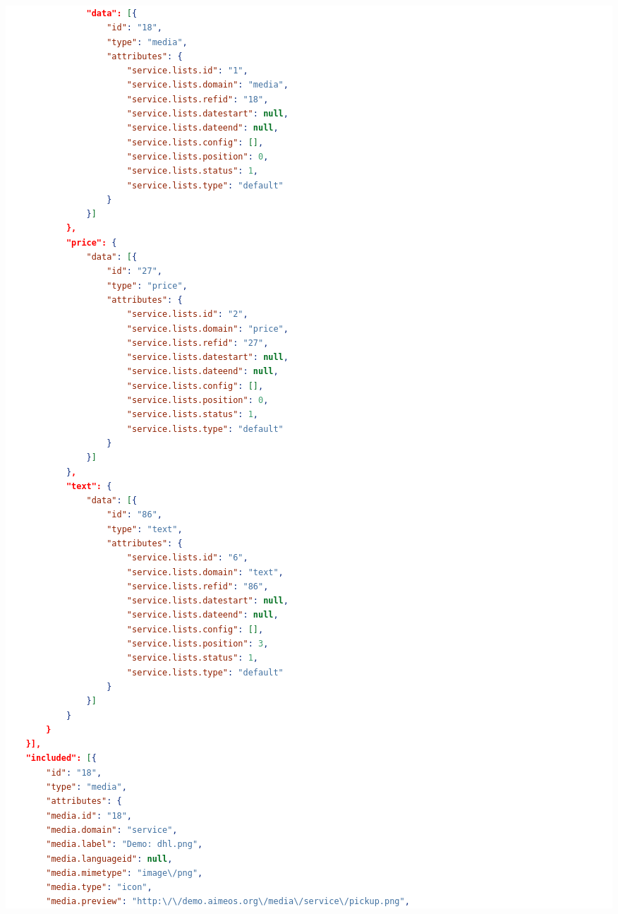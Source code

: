 ```json
                "data": [{
                    "id": "18",
                    "type": "media",
                    "attributes": {
                        "service.lists.id": "1",
                        "service.lists.domain": "media",
                        "service.lists.refid": "18",
                        "service.lists.datestart": null,
                        "service.lists.dateend": null,
                        "service.lists.config": [],
                        "service.lists.position": 0,
                        "service.lists.status": 1,
                        "service.lists.type": "default"
                    }
                }]
            },
            "price": {
                "data": [{
                    "id": "27",
                    "type": "price",
                    "attributes": {
                        "service.lists.id": "2",
                        "service.lists.domain": "price",
                        "service.lists.refid": "27",
                        "service.lists.datestart": null,
                        "service.lists.dateend": null,
                        "service.lists.config": [],
                        "service.lists.position": 0,
                        "service.lists.status": 1,
                        "service.lists.type": "default"
                    }
                }]
            },
            "text": {
                "data": [{
                    "id": "86",
                    "type": "text",
                    "attributes": {
                        "service.lists.id": "6",
                        "service.lists.domain": "text",
                        "service.lists.refid": "86",
                        "service.lists.datestart": null,
                        "service.lists.dateend": null,
                        "service.lists.config": [],
                        "service.lists.position": 3,
                        "service.lists.status": 1,
                        "service.lists.type": "default"
                    }
                }]
            }
        }
    }],
    "included": [{
        "id": "18",
        "type": "media",
        "attributes": {
        "media.id": "18",
        "media.domain": "service",
        "media.label": "Demo: dhl.png",
        "media.languageid": null,
        "media.mimetype": "image\/png",
        "media.type": "icon",
        "media.preview": "http:\/\/demo.aimeos.org\/media\/service\/pickup.png",
```